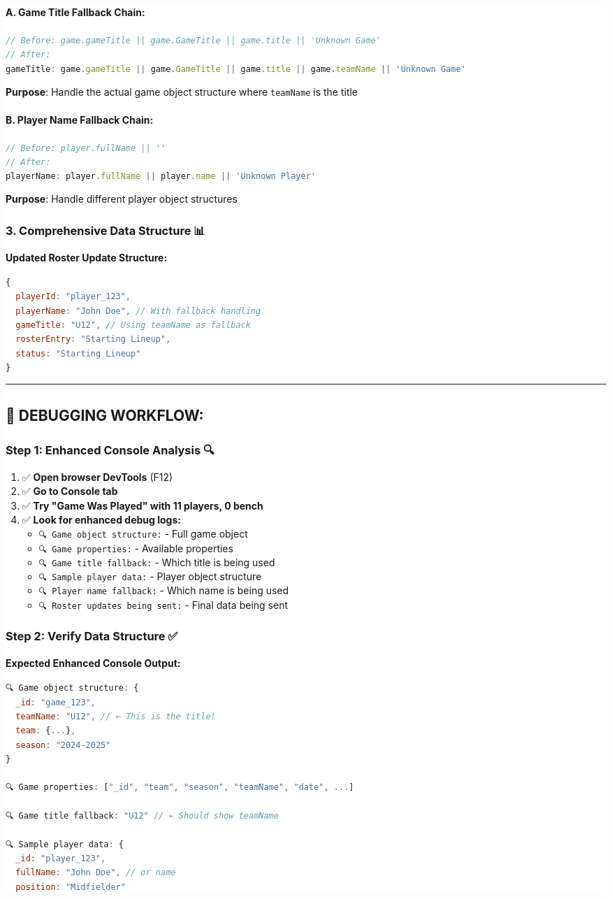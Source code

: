 #### **A. Game Title Fallback Chain:**
```javascript
// Before: game.gameTitle || game.GameTitle || game.title || 'Unknown Game'
// After: 
gameTitle: game.gameTitle || game.GameTitle || game.title || game.teamName || 'Unknown Game'
```

**Purpose**: Handle the actual game object structure where `teamName` is the title

#### **B. Player Name Fallback Chain:**
```javascript
// Before: player.fullName || ''
// After:
playerName: player.fullName || player.name || 'Unknown Player'
```

**Purpose**: Handle different player object structures

### **3. Comprehensive Data Structure** 📊

**Updated Roster Update Structure:**
```javascript
{
  playerId: "player_123",
  playerName: "John Doe", // With fallback handling
  gameTitle: "U12", // Using teamName as fallback
  rosterEntry: "Starting Lineup",
  status: "Starting Lineup"
}
```

---

## 🧪 **DEBUGGING WORKFLOW:**

### **Step 1: Enhanced Console Analysis** 🔍
1. ✅ **Open browser DevTools** (F12)
2. ✅ **Go to Console tab**
3. ✅ **Try "Game Was Played" with 11 players, 0 bench**
4. ✅ **Look for enhanced debug logs:**
   - `🔍 Game object structure:` - Full game object
   - `🔍 Game properties:` - Available properties
   - `🔍 Game title fallback:` - Which title is being used
   - `🔍 Sample player data:` - Player object structure
   - `🔍 Player name fallback:` - Which name is being used
   - `🔍 Roster updates being sent:` - Final data being sent

### **Step 2: Verify Data Structure** ✅
**Expected Enhanced Console Output:**
```javascript
🔍 Game object structure: {
  _id: "game_123",
  teamName: "U12", // ← This is the title!
  team: {...},
  season: "2024-2025"
}

🔍 Game properties: ["_id", "team", "season", "teamName", "date", ...]

🔍 Game title fallback: "U12" // ← Should show teamName

🔍 Sample player data: {
  _id: "player_123",
  fullName: "John Doe", // or name
  position: "Midfielder"
```